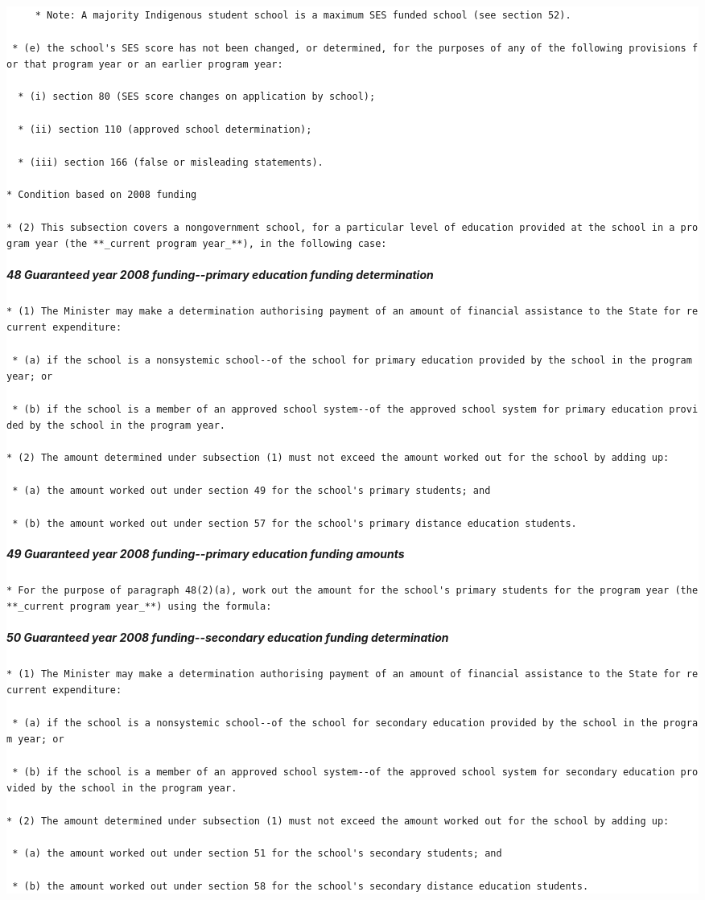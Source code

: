          * Note: A majority Indigenous student school is a maximum SES funded school (see section 52).

     * (e) the school's SES score has not been changed, or determined, for the purposes of any of the following provisions for that program year or an earlier program year:

      * (i) section 80 (SES score changes on application by school);

      * (ii) section 110 (approved school determination);

      * (iii) section 166 (false or misleading statements).

    * Condition based on 2008 funding

    * (2) This subsection covers a nongovernment school, for a particular level of education provided at the school in a program year (the **_current program year_**), in the following case:

##### 48  Guaranteed year 2008 funding--primary education funding determination

    * (1) The Minister may make a determination authorising payment of an amount of financial assistance to the State for recurrent expenditure:

     * (a) if the school is a nonsystemic school--of the school for primary education provided by the school in the program year; or

     * (b) if the school is a member of an approved school system--of the approved school system for primary education provided by the school in the program year.

    * (2) The amount determined under subsection (1) must not exceed the amount worked out for the school by adding up:

     * (a) the amount worked out under section 49 for the school's primary students; and

     * (b) the amount worked out under section 57 for the school's primary distance education students.

##### 49  Guaranteed year 2008 funding--primary education funding amounts

    * For the purpose of paragraph 48(2)(a), work out the amount for the school's primary students for the program year (the **_current program year_**) using the formula:

##### 50  Guaranteed year 2008 funding--secondary education funding determination

    * (1) The Minister may make a determination authorising payment of an amount of financial assistance to the State for recurrent expenditure:

     * (a) if the school is a nonsystemic school--of the school for secondary education provided by the school in the program year; or

     * (b) if the school is a member of an approved school system--of the approved school system for secondary education provided by the school in the program year.

    * (2) The amount determined under subsection (1) must not exceed the amount worked out for the school by adding up:

     * (a) the amount worked out under section 51 for the school's secondary students; and

     * (b) the amount worked out under section 58 for the school's secondary distance education students.
